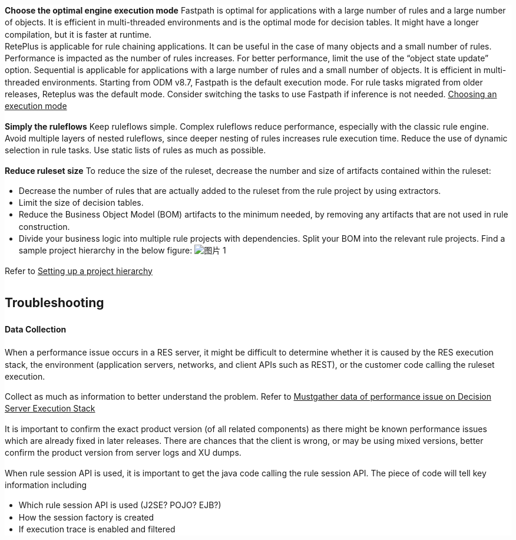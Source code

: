 **Choose the optimal engine execution mode**
Fastpath is optimal for applications with a large number of rules and a large number of objects. It is efficient in multi-threaded environments and is the optimal mode for decision tables. It might have a longer compilation, but it is faster at runtime.  
RetePlus is applicable for rule chaining applications. It can be useful in the case of many objects and a small number of rules. Performance is impacted as the number of rules increases. For better performance, limit the use of the “object state update” option.
Sequential is applicable for applications with a large number of rules and a small number of objects. It is efficient in multi-threaded environments. 
Starting from ODM v8.7, Fastpath is the default execution mode. For rule tasks migrated from older releases, Reteplus was the default mode. Consider switching the tasks to use Fastpath if inference is not needed. 
[Choosing an execution mode](https://www.ibm.com/support/knowledgecenter/SSQP76_8.10.x/com.ibm.odm.dserver.rules.designer.run/optimizing_topics/tpc_opt_choose_execmode.html)

**Simply the ruleflows**
Keep ruleflows simple. Complex ruleflows reduce performance, especially with the classic rule engine. Avoid multiple layers of nested ruleflows, since deeper nesting of rules increases rule execution time. 
Reduce the use of dynamic selection in rule tasks. Use static lists of rules as much as possible.

**Reduce ruleset size**
To reduce the size of the ruleset, decrease the number and size of artifacts contained within the ruleset:
* Decrease the number of rules that are actually added to the ruleset from the rule project by using extractors.
* Limit the size of decision tables. 
* Reduce the Business Object Model (BOM) artifacts to the minimum needed, by removing any artifacts that are not used in rule construction. 
* Divide your business logic into multiple rule projects with dependencies. Split your BOM into the relevant rule projects. Find a sample project hierarchy in the below figure:
![图片 1](https://media.github.ibm.com/user/228551/files/53020200-218c-11ea-9ff2-69c8ac9903d0)

Refer to [Setting up a project hierarchy](https://www.ibm.com/support/knowledgecenter/SSQP76_8.10.x/com.ibm.odm.dserver.rules.designer.dev/developing_topics/con_ds_dev_project_org.html)

## Troubleshooting
#### Data Collection

When a performance issue occurs in a RES server, it might be difficult to determine whether it is caused by the RES execution stack, the environment (application servers, networks, and client APIs such as REST), or the customer code calling the ruleset execution.

Collect as much as information to better understand the problem. Refer to
[Mustgather data of performance issue on Decision Server Execution Stack](https://www.ibm.com/support/pages/collecting-data-performance-issue-decision-server-execution-stack)

It is important to confirm the exact product version (of all related components) as there might be known performance issues which are already fixed in later releases. There are chances that the client is wrong, or may be using mixed versions, better confirm the product version from server logs and XU dumps. 

When rule session API is used, it is important to get the java code calling the rule session API. The piece of code will tell key information including
* Which rule session API is used (J2SE? POJO? EJB?) 
* How the session factory is created 
* If execution trace is enabled and filtered
